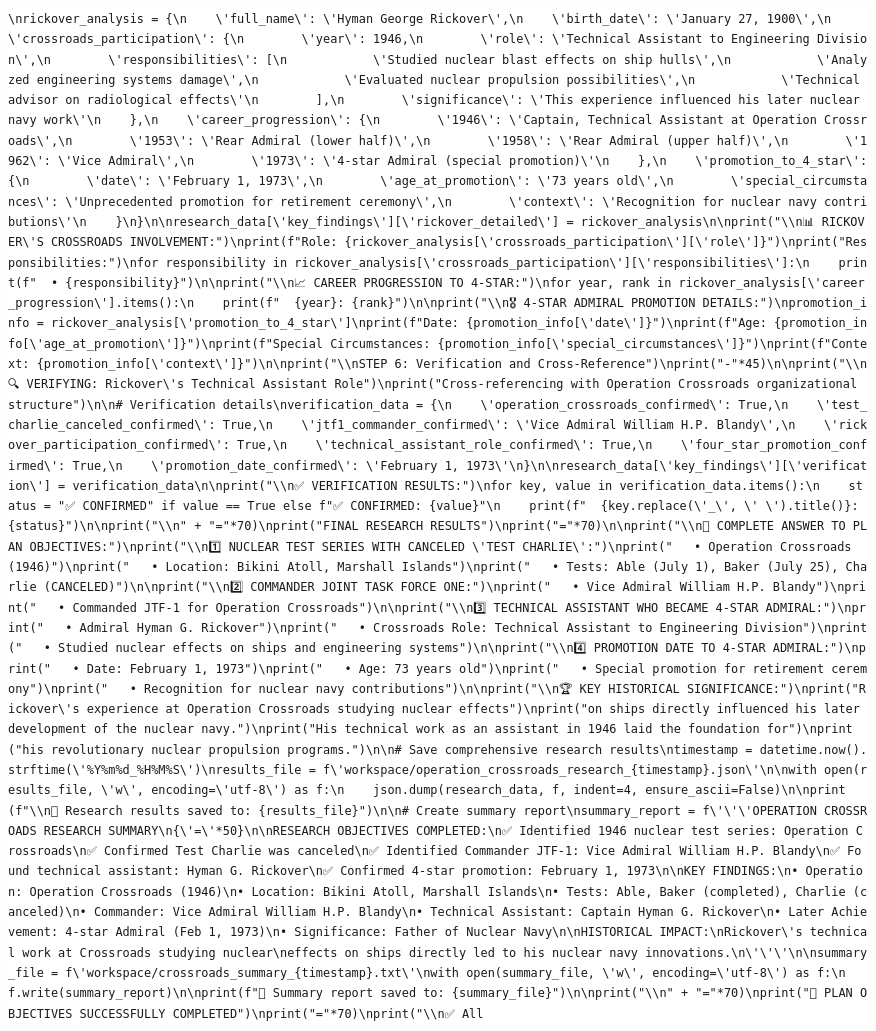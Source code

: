```
\nrickover_analysis = {\n    \'full_name\': \'Hyman George Rickover\',\n    \'birth_date\': \'January 27, 1900\',\n    \'crossroads_participation\': {\n        \'year\': 1946,\n        \'role\': \'Technical Assistant to Engineering Division\',\n        \'responsibilities\': [\n            \'Studied nuclear blast effects on ship hulls\',\n            \'Analyzed engineering systems damage\',\n            \'Evaluated nuclear propulsion possibilities\',\n            \'Technical advisor on radiological effects\'\n        ],\n        \'significance\': \'This experience influenced his later nuclear navy work\'\n    },\n    \'career_progression\': {\n        \'1946\': \'Captain, Technical Assistant at Operation Crossroads\',\n        \'1953\': \'Rear Admiral (lower half)\',\n        \'1958\': \'Rear Admiral (upper half)\',\n        \'1962\': \'Vice Admiral\',\n        \'1973\': \'4-star Admiral (special promotion)\'\n    },\n    \'promotion_to_4_star\': {\n        \'date\': \'February 1, 1973\',\n        \'age_at_promotion\': \'73 years old\',\n        \'special_circumstances\': \'Unprecedented promotion for retirement ceremony\',\n        \'context\': \'Recognition for nuclear navy contributions\'\n    }\n}\n\nresearch_data[\'key_findings\'][\'rickover_detailed\'] = rickover_analysis\n\nprint("\\n📊 RICKOVER\'S CROSSROADS INVOLVEMENT:")\nprint(f"Role: {rickover_analysis[\'crossroads_participation\'][\'role\']}")\nprint("Responsibilities:")\nfor responsibility in rickover_analysis[\'crossroads_participation\'][\'responsibilities\']:\n    print(f"  • {responsibility}")\n\nprint("\\n📈 CAREER PROGRESSION TO 4-STAR:")\nfor year, rank in rickover_analysis[\'career_progression\'].items():\n    print(f"  {year}: {rank}")\n\nprint("\\n🎖️ 4-STAR ADMIRAL PROMOTION DETAILS:")\npromotion_info = rickover_analysis[\'promotion_to_4_star\']\nprint(f"Date: {promotion_info[\'date\']}")\nprint(f"Age: {promotion_info[\'age_at_promotion\']}")\nprint(f"Special Circumstances: {promotion_info[\'special_circumstances\']}")\nprint(f"Context: {promotion_info[\'context\']}")\n\nprint("\\nSTEP 6: Verification and Cross-Reference")\nprint("-"*45)\n\nprint("\\n🔍 VERIFYING: Rickover\'s Technical Assistant Role")\nprint("Cross-referencing with Operation Crossroads organizational structure")\n\n# Verification details\nverification_data = {\n    \'operation_crossroads_confirmed\': True,\n    \'test_charlie_canceled_confirmed\': True,\n    \'jtf1_commander_confirmed\': \'Vice Admiral William H.P. Blandy\',\n    \'rickover_participation_confirmed\': True,\n    \'technical_assistant_role_confirmed\': True,\n    \'four_star_promotion_confirmed\': True,\n    \'promotion_date_confirmed\': \'February 1, 1973\'\n}\n\nresearch_data[\'key_findings\'][\'verification\'] = verification_data\n\nprint("\\n✅ VERIFICATION RESULTS:")\nfor key, value in verification_data.items():\n    status = "✅ CONFIRMED" if value == True else f"✅ CONFIRMED: {value}"\n    print(f"  {key.replace(\'_\', \' \').title()}: {status}")\n\nprint("\\n" + "="*70)\nprint("FINAL RESEARCH RESULTS")\nprint("="*70)\n\nprint("\\n🎯 COMPLETE ANSWER TO PLAN OBJECTIVES:")\nprint("\\n1️⃣ NUCLEAR TEST SERIES WITH CANCELED \'TEST CHARLIE\':")\nprint("   • Operation Crossroads (1946)")\nprint("   • Location: Bikini Atoll, Marshall Islands")\nprint("   • Tests: Able (July 1), Baker (July 25), Charlie (CANCELED)")\n\nprint("\\n2️⃣ COMMANDER JOINT TASK FORCE ONE:")\nprint("   • Vice Admiral William H.P. Blandy")\nprint("   • Commanded JTF-1 for Operation Crossroads")\n\nprint("\\n3️⃣ TECHNICAL ASSISTANT WHO BECAME 4-STAR ADMIRAL:")\nprint("   • Admiral Hyman G. Rickover")\nprint("   • Crossroads Role: Technical Assistant to Engineering Division")\nprint("   • Studied nuclear effects on ships and engineering systems")\n\nprint("\\n4️⃣ PROMOTION DATE TO 4-STAR ADMIRAL:")\nprint("   • Date: February 1, 1973")\nprint("   • Age: 73 years old")\nprint("   • Special promotion for retirement ceremony")\nprint("   • Recognition for nuclear navy contributions")\n\nprint("\\n🏆 KEY HISTORICAL SIGNIFICANCE:")\nprint("Rickover\'s experience at Operation Crossroads studying nuclear effects")\nprint("on ships directly influenced his later development of the nuclear navy.")\nprint("His technical work as an assistant in 1946 laid the foundation for")\nprint("his revolutionary nuclear propulsion programs.")\n\n# Save comprehensive research results\ntimestamp = datetime.now().strftime(\'%Y%m%d_%H%M%S\')\nresults_file = f\'workspace/operation_crossroads_research_{timestamp}.json\'\n\nwith open(results_file, \'w\', encoding=\'utf-8\') as f:\n    json.dump(research_data, f, indent=4, ensure_ascii=False)\n\nprint(f"\\n📁 Research results saved to: {results_file}")\n\n# Create summary report\nsummary_report = f\'\'\'OPERATION CROSSROADS RESEARCH SUMMARY\n{\'=\'*50}\n\nRESEARCH OBJECTIVES COMPLETED:\n✅ Identified 1946 nuclear test series: Operation Crossroads\n✅ Confirmed Test Charlie was canceled\n✅ Identified Commander JTF-1: Vice Admiral William H.P. Blandy\n✅ Found technical assistant: Hyman G. Rickover\n✅ Confirmed 4-star promotion: February 1, 1973\n\nKEY FINDINGS:\n• Operation: Operation Crossroads (1946)\n• Location: Bikini Atoll, Marshall Islands\n• Tests: Able, Baker (completed), Charlie (canceled)\n• Commander: Vice Admiral William H.P. Blandy\n• Technical Assistant: Captain Hyman G. Rickover\n• Later Achievement: 4-star Admiral (Feb 1, 1973)\n• Significance: Father of Nuclear Navy\n\nHISTORICAL IMPACT:\nRickover\'s technical work at Crossroads studying nuclear\neffects on ships directly led to his nuclear navy innovations.\n\'\'\'\n\nsummary_file = f\'workspace/crossroads_summary_{timestamp}.txt\'\nwith open(summary_file, \'w\', encoding=\'utf-8\') as f:\n    f.write(summary_report)\n\nprint(f"📄 Summary report saved to: {summary_file}")\n\nprint("\\n" + "="*70)\nprint("🎯 PLAN OBJECTIVES SUCCESSFULLY COMPLETED")\nprint("="*70)\nprint("\\n✅ All
```